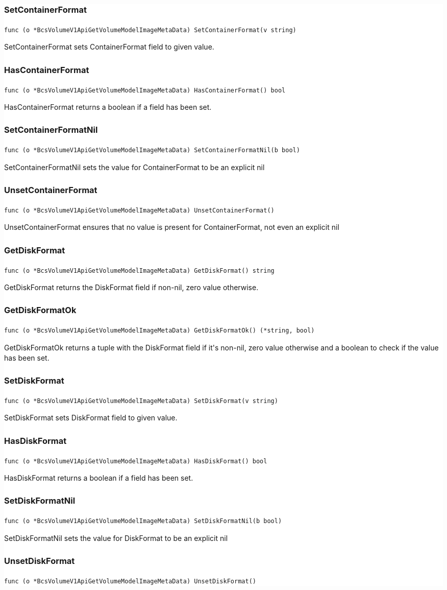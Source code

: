 ### SetContainerFormat

`func (o *BcsVolumeV1ApiGetVolumeModelImageMetaData) SetContainerFormat(v string)`

SetContainerFormat sets ContainerFormat field to given value.

### HasContainerFormat

`func (o *BcsVolumeV1ApiGetVolumeModelImageMetaData) HasContainerFormat() bool`

HasContainerFormat returns a boolean if a field has been set.

### SetContainerFormatNil

`func (o *BcsVolumeV1ApiGetVolumeModelImageMetaData) SetContainerFormatNil(b bool)`

 SetContainerFormatNil sets the value for ContainerFormat to be an explicit nil

### UnsetContainerFormat
`func (o *BcsVolumeV1ApiGetVolumeModelImageMetaData) UnsetContainerFormat()`

UnsetContainerFormat ensures that no value is present for ContainerFormat, not even an explicit nil
### GetDiskFormat

`func (o *BcsVolumeV1ApiGetVolumeModelImageMetaData) GetDiskFormat() string`

GetDiskFormat returns the DiskFormat field if non-nil, zero value otherwise.

### GetDiskFormatOk

`func (o *BcsVolumeV1ApiGetVolumeModelImageMetaData) GetDiskFormatOk() (*string, bool)`

GetDiskFormatOk returns a tuple with the DiskFormat field if it's non-nil, zero value otherwise
and a boolean to check if the value has been set.

### SetDiskFormat

`func (o *BcsVolumeV1ApiGetVolumeModelImageMetaData) SetDiskFormat(v string)`

SetDiskFormat sets DiskFormat field to given value.

### HasDiskFormat

`func (o *BcsVolumeV1ApiGetVolumeModelImageMetaData) HasDiskFormat() bool`

HasDiskFormat returns a boolean if a field has been set.

### SetDiskFormatNil

`func (o *BcsVolumeV1ApiGetVolumeModelImageMetaData) SetDiskFormatNil(b bool)`

 SetDiskFormatNil sets the value for DiskFormat to be an explicit nil

### UnsetDiskFormat
`func (o *BcsVolumeV1ApiGetVolumeModelImageMetaData) UnsetDiskFormat()`
